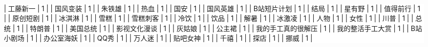 | 工藤新一 | 1 |
| 国风变装 | 1 |
| 朱铁雄 | 1 |
| 热血 | 1 |
| 国安 | 1 |
| 国风英雄 | 1 |
| B站短片计划 | 1 |
| 结局 | 1 |
| 星有野 | 1 |
| 值得前行 | 1 |
| 原创短剧 | 1 |
| 冰淇淋 | 1 |
| 雪糕 | 1 |
| 雪糕刺客 | 1 |
| 冷饮 | 1 |
| 饮品 | 1 |
| 解暑 | 1 |
| 冰激凌 | 1 |
| 人物 | 1 |
| 女性 | 1 |
| 川普 | 1 |
| 总统 | 1 |
| 特朗普 | 1 |
| 美国总统 | 1 |
| 影视文化漫谈 | 1 |
| 灰姑娘 | 1 |
| 公主裙 | 1 |
| 我的手工真的很解压 | 1 |
| 我的整活手工大赏 | 1 |
| B站小剧场 | 1 |
| 办公室海妖 | 1 |
| QQ秀 | 1 |
| 万人迷 | 1 |
| 贴吧女神 | 1 |
| 千禧 | 1 |
| 探店 | 1 |
| 挪威 | 1 |